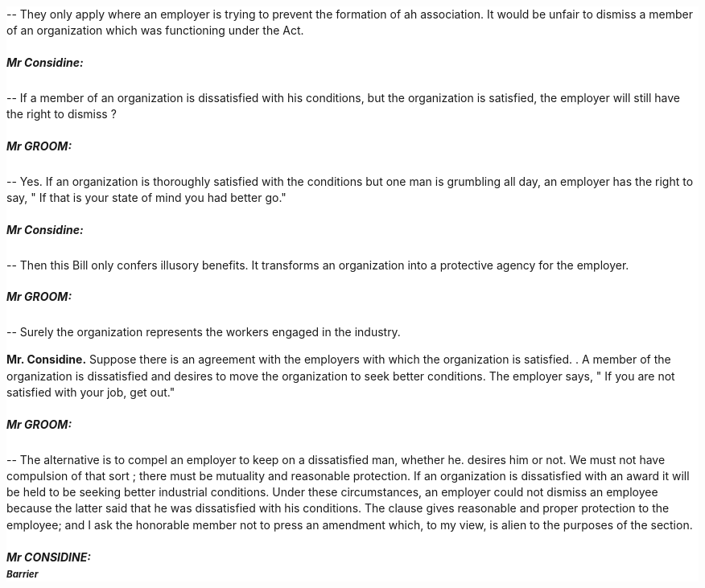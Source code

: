 -- They only apply where an employer is trying to prevent the formation of ah association. It would be unfair to dismiss a member of an organization which was functioning under the Act. 

##### Mr Considine:

--  If a member of an organization is dissatisfied with his conditions, but the organization is satisfied, the employer will still have the right to dismiss ? 

##### Mr GROOM:

-- Yes. If an organization is thoroughly satisfied with the conditions but one man is grumbling all day, an employer has the right to say, " If that is your state of mind you had better go." 

##### Mr Considine:

--  Then this Bill only confers illusory benefits. It transforms an organization into a protective agency for the employer. 

##### Mr GROOM:

-- Surely the organization represents the workers engaged in the industry. 


 **Mr. Considine.** Suppose  there is an agreement with the employers with which the organization is satisfied. . A member of the organization is dissatisfied and desires to move the organization to seek better conditions. The employer says, " If you are not satisfied with your job, get out." 

##### Mr GROOM:

-- The alternative is to compel an employer to keep on a dissatisfied man, whether he. desires him or not. We must not have compulsion of that sort ; there must be mutuality and reasonable protection. If an organization is dissatisfied with an award it will be held to be seeking better industrial conditions. Under these circumstances, an employer could not dismiss an employee because the latter said that he was dissatisfied with his conditions. The clause gives reasonable and proper protection to the employee; and I ask the honorable member not to press an amendment which, to my view, is alien to the purposes of the section. 

##### Mr CONSIDINE:<br><small class="text-muted">Barrier</small>
